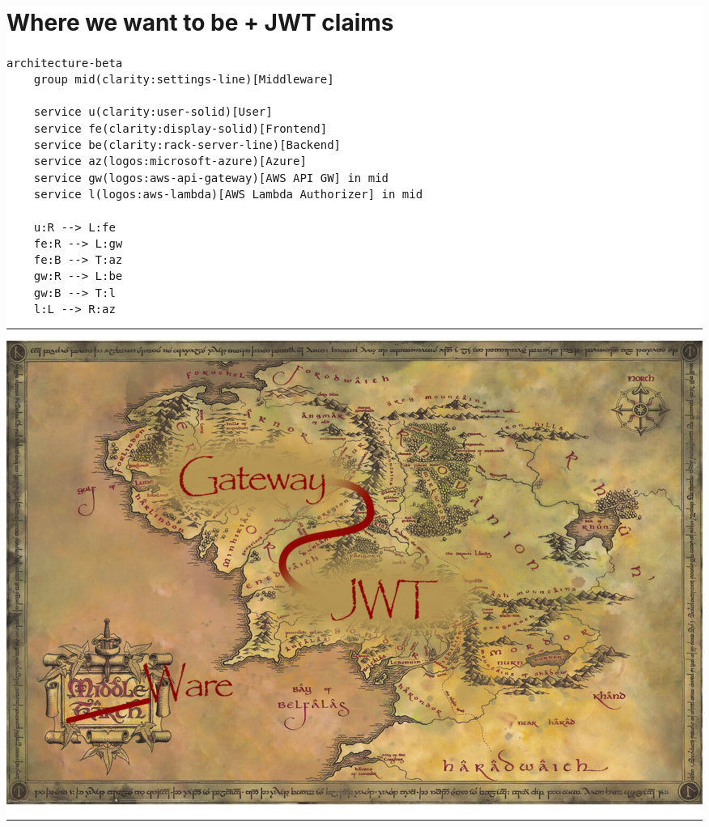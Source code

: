 # Where we want to be + JWT claims

<pre class="mermaid arch-small">
architecture-beta
    group mid(clarity:settings-line)[Middleware]

    service u(clarity:user-solid)[User]
    service fe(clarity:display-solid)[Frontend]
    service be(clarity:rack-server-line)[Backend]
    service az(logos:microsoft-azure)[Azure]
    service gw(logos:aws-api-gateway)[AWS API GW] in mid
    service l(logos:aws-lambda)[AWS Lambda Authorizer] in mid

    u:R --> L:fe
    fe:R --> L:gw
    fe:B --> T:az
    gw:R --> L:be
    gw:B --> T:l
    l:L --> R:az
</pre>

---

![height:650px](images/middleware-3.png)

---